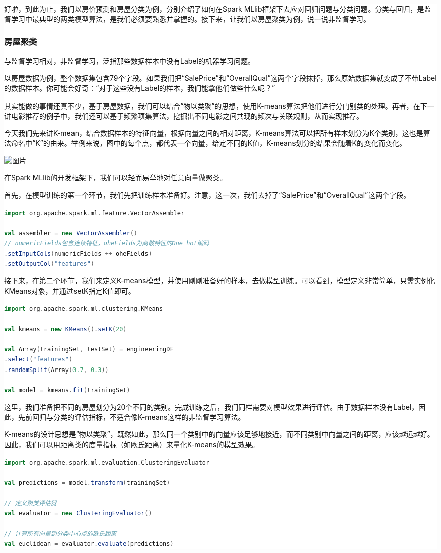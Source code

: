 好啦，到此为止，我们以房价预测和房屋分类为例，分别介绍了如何在Spark MLlib框架下去应对回归问题与分类问题。分类与回归，是监督学习中最典型的两类模型算法，是我们必须要熟悉并掌握的。接下来，让我们以房屋聚类为例，说一说非监督学习。

### 房屋聚类

与监督学习相对，非监督学习，泛指那些数据样本中没有Label的机器学习问题。

以房屋数据为例，整个数据集包含79个字段。如果我们把“SalePrice”和“OverallQual”这两个字段抹掉，那么原始数据集就变成了不带Label的数据样本。你可能会好奇：“对于这些没有Label的样本，我们能拿他们做些什么呢？”

其实能做的事情还真不少，基于房屋数据，我们可以结合“物以类聚”的思想，使用K-means算法把他们进行分门别类的处理。再者，在下一讲电影推荐的例子中，我们还可以基于频繁项集算法，挖掘出不同电影之间共现的频次与关联规则，从而实现推荐。

今天我们先来讲K-mean，结合数据样本的特征向量，根据向量之间的相对距离，K-means算法可以把所有样本划分为K个类别，这也是算法命名中“K”的由来。举例来说，图中的每个点，都代表一个向量，给定不同的K值，K-means划分的结果会随着K的变化而变化。

![图片](https://static001.geekbang.org/resource/image/55/95/559728179ed5212b50a586608f870295.jpg?wh=1920x565 "K-means算法示意图")

在Spark MLlib的开发框架下，我们可以轻而易举地对任意向量做聚类。

首先，在模型训练的第一个环节，我们先把训练样本准备好。注意，这一次，我们去掉了“SalePrice”和“OverallQual”这两个字段。

```scala
import org.apache.spark.ml.feature.VectorAssembler
 
val assembler = new VectorAssembler()
// numericFields包含连续特征，oheFields为离散特征的One hot编码
.setInputCols(numericFields ++ oheFields)
.setOutputCol("features")
```

接下来，在第二个环节，我们来定义K-means模型，并使用刚刚准备好的样本，去做模型训练。可以看到，模型定义非常简单，只需实例化KMeans对象，并通过setK指定K值即可。

```scala
import org.apache.spark.ml.clustering.KMeans
 
val kmeans = new KMeans().setK(20)
 
val Array(trainingSet, testSet) = engineeringDF
.select("features")
.randomSplit(Array(0.7, 0.3))
 
val model = kmeans.fit(trainingSet)
```

这里，我们准备把不同的房屋划分为20个不同的类别。完成训练之后，我们同样需要对模型效果进行评估。由于数据样本没有Label，因此，先前回归与分类的评估指标，不适合像K-means这样的非监督学习算法。

K-means的设计思想是“物以类聚”，既然如此，那么同一个类别中的向量应该足够地接近，而不同类别中向量之间的距离，应该越远越好。因此，我们可以用距离类的度量指标（如欧氏距离）来量化K-means的模型效果。

```scala
import org.apache.spark.ml.evaluation.ClusteringEvaluator
 
val predictions = model.transform(trainingSet)
 
// 定义聚类评估器
val evaluator = new ClusteringEvaluator()
 
// 计算所有向量到分类中心点的欧氏距离
val euclidean = evaluator.evaluate(predictions)
```
